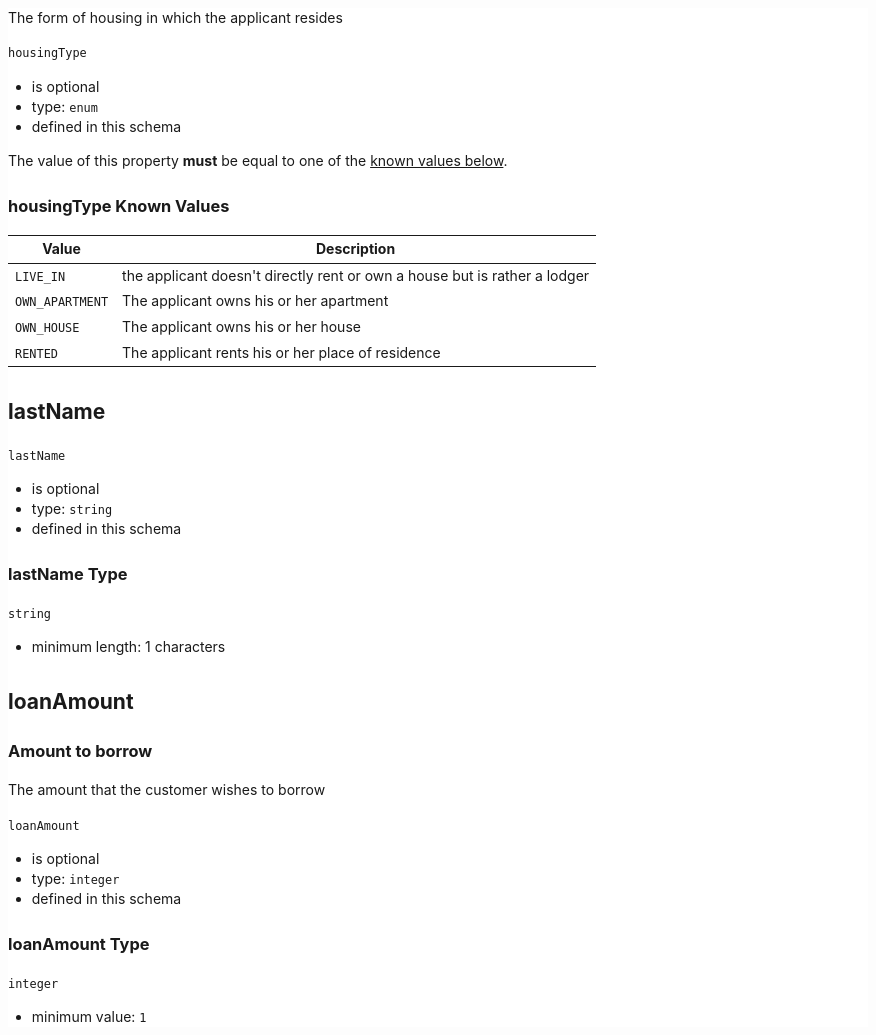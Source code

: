 The form of housing in which the applicant resides

`housingType`
* is optional
* type: `enum`
* defined in this schema

The value of this property **must** be equal to one of the [known values below](#housingtype-known-values).

### housingType Known Values
| Value | Description |
|-------|-------------|
| `LIVE_IN` | the applicant doesn&#39;t directly rent or own a house but is rather a lodger |
| `OWN_APARTMENT` | The applicant owns his or her apartment |
| `OWN_HOUSE` | The applicant owns his or her house |
| `RENTED` | The applicant rents his or her place of residence |




## lastName


`lastName`
* is optional
* type: `string`
* defined in this schema

### lastName Type


`string`
* minimum length: 1 characters





## loanAmount
### Amount to borrow

The amount that the customer wishes to borrow

`loanAmount`
* is optional
* type: `integer`
* defined in this schema

### loanAmount Type


`integer`
* minimum value: `1`
